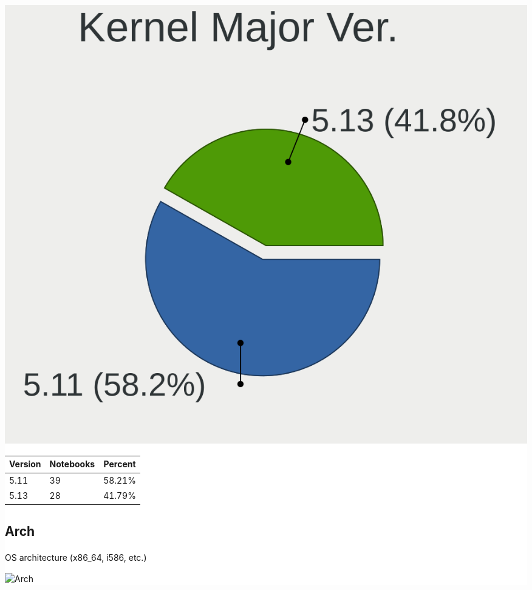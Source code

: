 ![Kernel Major Ver.](./images/pie_chart/os_kernel_major.svg)


| Version | Notebooks | Percent |
|---------|-----------|---------|
| 5.11    | 39        | 58.21%  |
| 5.13    | 28        | 41.79%  |

Arch
----

OS architecture (x86_64, i586, etc.)

![Arch](./images/pie_chart/os_arch.svg)
